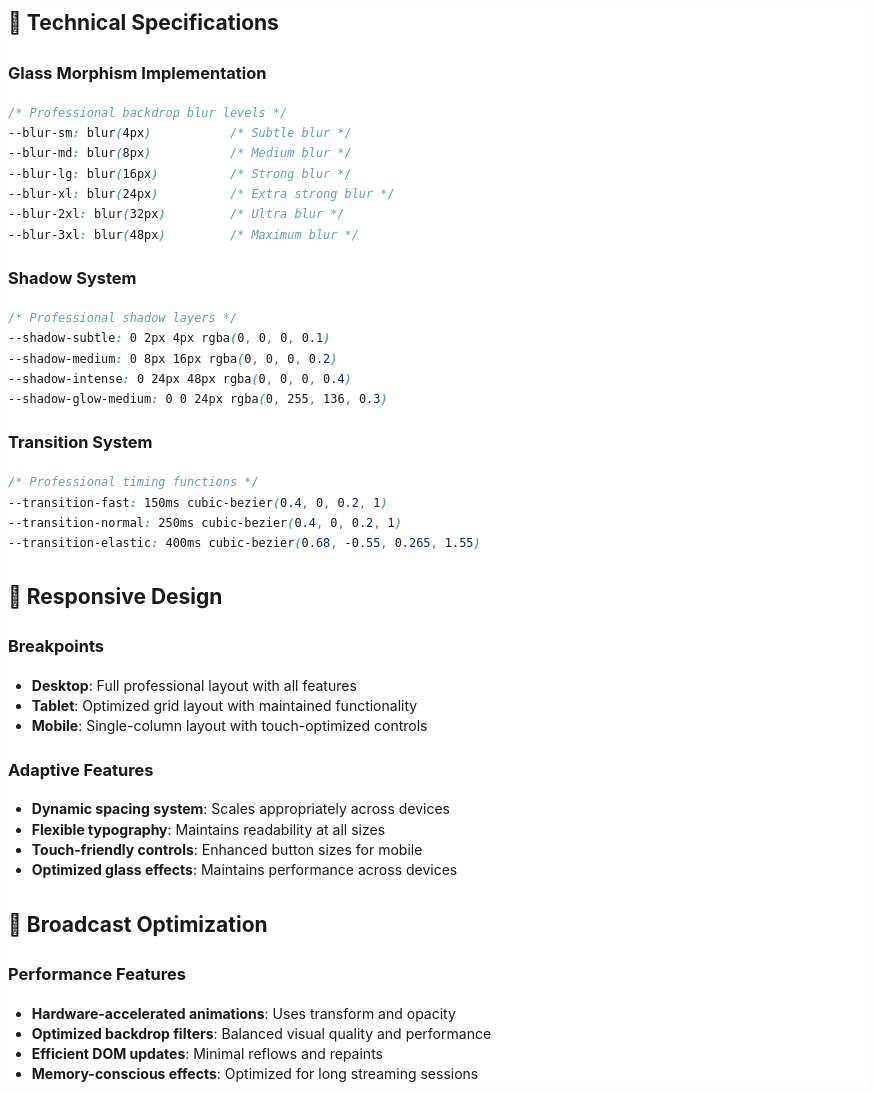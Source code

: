 ## 🔧 Technical Specifications

### Glass Morphism Implementation
```css
/* Professional backdrop blur levels */
--blur-sm: blur(4px)           /* Subtle blur */
--blur-md: blur(8px)           /* Medium blur */
--blur-lg: blur(16px)          /* Strong blur */
--blur-xl: blur(24px)          /* Extra strong blur */
--blur-2xl: blur(32px)         /* Ultra blur */
--blur-3xl: blur(48px)         /* Maximum blur */
```

### Shadow System
```css
/* Professional shadow layers */
--shadow-subtle: 0 2px 4px rgba(0, 0, 0, 0.1)
--shadow-medium: 0 8px 16px rgba(0, 0, 0, 0.2)
--shadow-intense: 0 24px 48px rgba(0, 0, 0, 0.4)
--shadow-glow-medium: 0 0 24px rgba(0, 255, 136, 0.3)
```

### Transition System
```css
/* Professional timing functions */
--transition-fast: 150ms cubic-bezier(0.4, 0, 0.2, 1)
--transition-normal: 250ms cubic-bezier(0.4, 0, 0.2, 1)
--transition-elastic: 400ms cubic-bezier(0.68, -0.55, 0.265, 1.55)
```

## 📱 Responsive Design

### Breakpoints
- **Desktop**: Full professional layout with all features
- **Tablet**: Optimized grid layout with maintained functionality
- **Mobile**: Single-column layout with touch-optimized controls

### Adaptive Features
- **Dynamic spacing system**: Scales appropriately across devices
- **Flexible typography**: Maintains readability at all sizes
- **Touch-friendly controls**: Enhanced button sizes for mobile
- **Optimized glass effects**: Maintains performance across devices

## 🎯 Broadcast Optimization

### Performance Features
- **Hardware-accelerated animations**: Uses transform and opacity
- **Optimized backdrop filters**: Balanced visual quality and performance
- **Efficient DOM updates**: Minimal reflows and repaints
- **Memory-conscious effects**: Optimized for long streaming sessions
